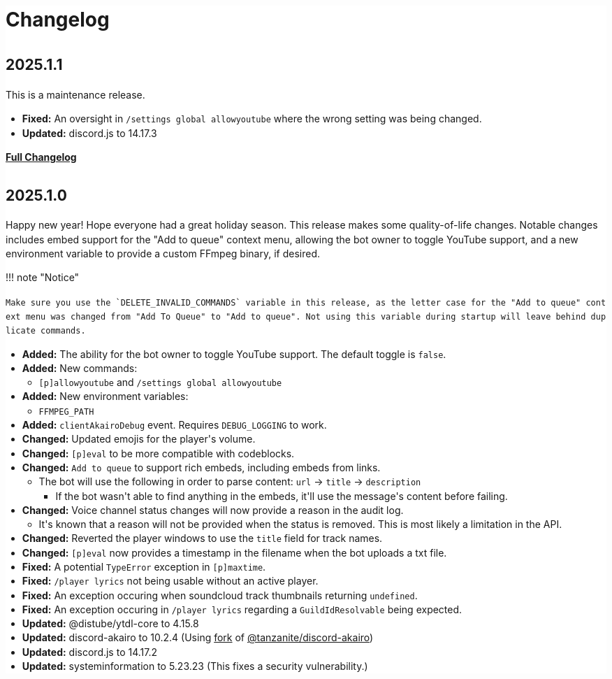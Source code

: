 # Changelog

## 2025.1.1
This is a maintenance release.

* **Fixed:** An oversight in `/settings global allowyoutube` where the wrong setting was being changed.
* **Updated:** discord.js to 14.17.3

[**Full Changelog**](https://github.com/200percentmicky/chadmusic/compare/2025.1.0...2025.1.1)

## 2025.1.0
Happy new year! Hope everyone had a great holiday season. This release makes some quality-of-life changes. Notable changes includes embed support for the "Add to queue" context menu, allowing the bot owner to toggle YouTube support, and a new environment variable to provide a custom FFmpeg binary, if desired.

!!! note "Notice"

    Make sure you use the `DELETE_INVALID_COMMANDS` variable in this release, as the letter case for the "Add to queue" context menu was changed from "Add To Queue" to "Add to queue". Not using this variable during startup will leave behind duplicate commands.

* **Added:** The ability for the bot owner to toggle YouTube support. The default toggle is `false`.
* **Added:** New commands:
    - `[p]allowyoutube` and `/settings global allowyoutube`
* **Added:** New environment variables:
    - `FFMPEG_PATH`
* **Added:** `clientAkairoDebug` event. Requires `DEBUG_LOGGING` to work.
* **Changed:** Updated emojis for the player's volume.
* **Changed:** `[p]eval` to be more compatible with codeblocks.
* **Changed:** `Add to queue` to support rich embeds, including embeds from links.
    - The bot will use the following in order to parse content: `url` -> `title` -> `description`
        - If the bot wasn't able to find anything in the embeds, it'll use the message's content before failing.
* **Changed:** Voice channel status changes will now provide a reason in the audit log.
    - It's known that a reason will not be provided when the status is removed. This is most likely a limitation in the API.
* **Changed:** Reverted the player windows to use the `title` field for track names.
* **Changed:** `[p]eval` now provides a timestamp in the filename when the bot uploads a txt file.
* **Fixed:** A potential `TypeError` exception in `[p]maxtime`.
* **Fixed:** `/player lyrics` not being usable without an active player.
* **Fixed:** An exception occuring when soundcloud track thumbnails returning `undefined`.
* **Fixed:** An exception occuring in `/player lyrics` regarding a `GuildIdResolvable` being expected.
* **Updated:** @distube/ytdl-core to 4.15.8
* **Updated:** discord-akairo to 10.2.4 (Using [fork](https://github.com/200percentmicky/discord-akairo) of [@tanzanite/discord-akairo](https://github.com/TanzaniteBot/discord-akairo))
* **Updated:** discord.js to 14.17.2
* **Updated:** systeminformation to 5.23.23 (This fixes a security vulnerability.)
